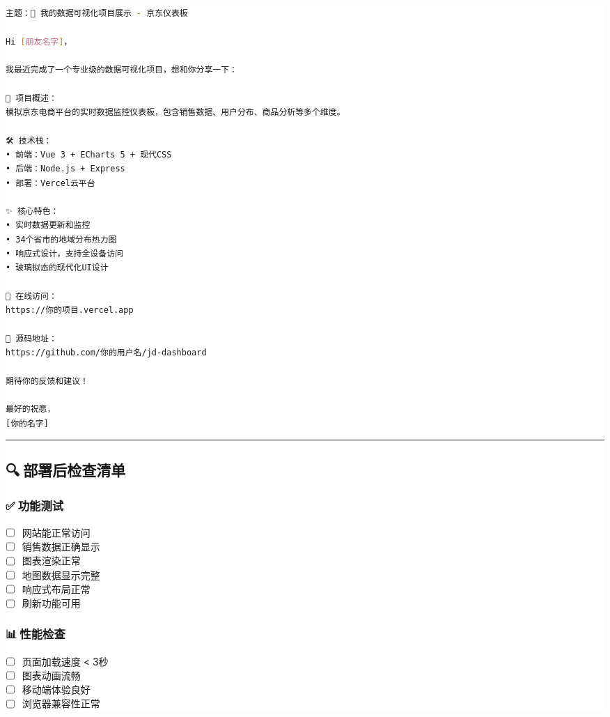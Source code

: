 ```bash
主题：🛒 我的数据可视化项目展示 - 京东仪表板

Hi [朋友名字]，

我最近完成了一个专业级的数据可视化项目，想和你分享一下：

🎯 项目概述：
模拟京东电商平台的实时数据监控仪表板，包含销售数据、用户分布、商品分析等多个维度。

🛠️ 技术栈：
• 前端：Vue 3 + ECharts 5 + 现代CSS
• 后端：Node.js + Express
• 部署：Vercel云平台

✨ 核心特色：
• 实时数据更新和监控
• 34个省市的地域分布热力图
• 响应式设计，支持全设备访问
• 玻璃拟态的现代化UI设计

🔗 在线访问：
https://你的项目.vercel.app

📁 源码地址：
https://github.com/你的用户名/jd-dashboard

期待你的反馈和建议！

最好的祝愿，
[你的名字]
```

---

## 🔍 **部署后检查清单**

### ✅ **功能测试**

- [ ] 网站能正常访问
- [ ] 销售数据正确显示
- [ ] 图表渲染正常
- [ ] 地图数据显示完整
- [ ] 响应式布局正常
- [ ] 刷新功能可用

### 📊 **性能检查**

- [ ] 页面加载速度 < 3秒
- [ ] 图表动画流畅
- [ ] 移动端体验良好
- [ ] 浏览器兼容性正常
